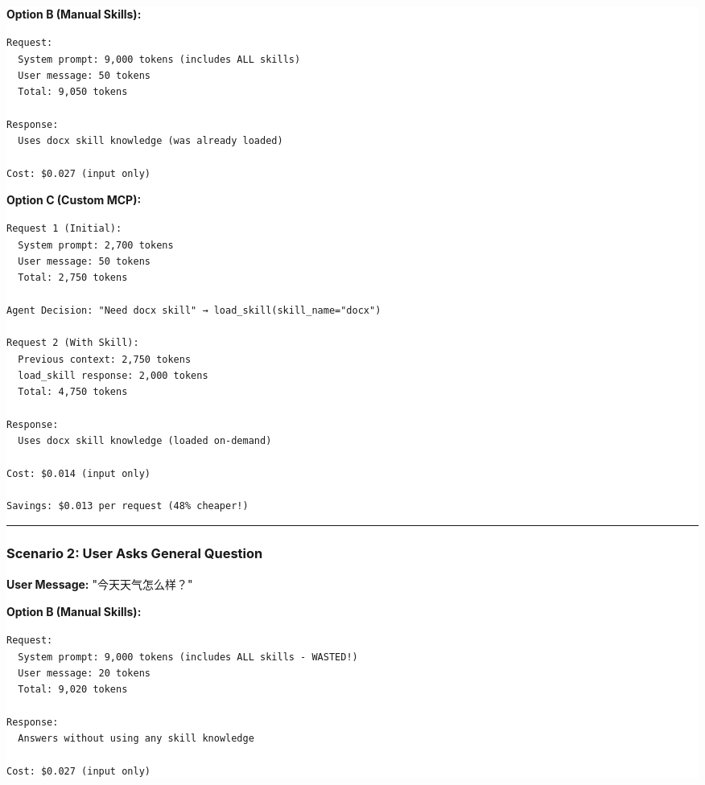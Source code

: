 **Option B (Manual Skills):**
```
Request:
  System prompt: 9,000 tokens (includes ALL skills)
  User message: 50 tokens
  Total: 9,050 tokens

Response:
  Uses docx skill knowledge (was already loaded)

Cost: $0.027 (input only)
```

**Option C (Custom MCP):**
```
Request 1 (Initial):
  System prompt: 2,700 tokens
  User message: 50 tokens
  Total: 2,750 tokens

Agent Decision: "Need docx skill" → load_skill(skill_name="docx")

Request 2 (With Skill):
  Previous context: 2,750 tokens
  load_skill response: 2,000 tokens
  Total: 4,750 tokens

Response:
  Uses docx skill knowledge (loaded on-demand)

Cost: $0.014 (input only)

Savings: $0.013 per request (48% cheaper!)
```

---

### Scenario 2: User Asks General Question

**User Message:** "今天天气怎么样？"

**Option B (Manual Skills):**
```
Request:
  System prompt: 9,000 tokens (includes ALL skills - WASTED!)
  User message: 20 tokens
  Total: 9,020 tokens

Response:
  Answers without using any skill knowledge

Cost: $0.027 (input only)
```
